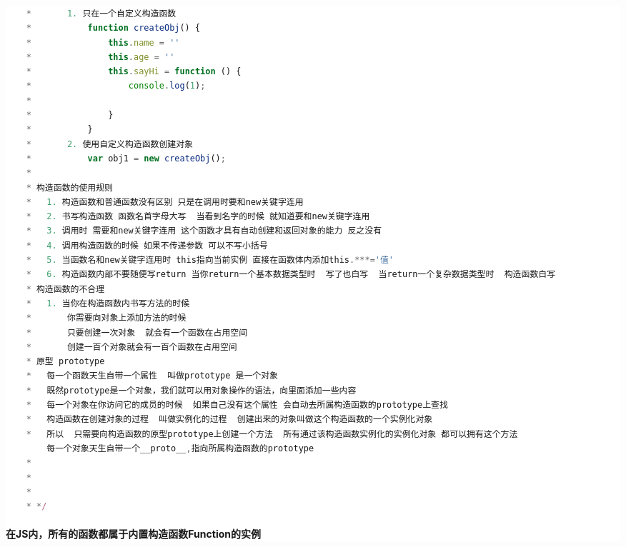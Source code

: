 ```javascript
    *       1. 只在一个自定义构造函数
    *           function createObj() {
    *               this.name = ''
    *               this.age = ''
    *               this.sayHi = function () {
    *                   console.log(1);
    *
    *               }
    *           }
    *       2. 使用自定义构造函数创建对象
    *           var obj1 = new createObj();
    *
    * 构造函数的使用规则
    *   1. 构造函数和普通函数没有区别 只是在调用时要和new关键字连用
    *   2. 书写构造函数 函数名首字母大写  当看到名字的时候 就知道要和new关键字连用
    *   3. 调用时 需要和new关键字连用 这个函数才具有自动创建和返回对象的能力 反之没有
    *   4. 调用构造函数的时候 如果不传递参数 可以不写小括号
    *   5. 当函数名和new关键字连用时 this指向当前实例 直接在函数体内添加this.***='值'
    *   6. 构造函数内部不要随便写return 当你return一个基本数据类型时  写了也白写  当return一个复杂数据类型时  构造函数白写
    * 构造函数的不合理
    *   1. 当你在构造函数内书写方法的时候
    *       你需要向对象上添加方法的时候
    *       只要创建一次对象  就会有一个函数在占用空间
    *       创建一百个对象就会有一百个函数在占用空间
    * 原型 prototype
    *   每一个函数天生自带一个属性  叫做prototype 是一个对象
    *   既然prototype是一个对象，我们就可以用对象操作的语法，向里面添加一些内容
    *   每一个对象在你访问它的成员的时候  如果自己没有这个属性 会自动去所属构造函数的prototype上查找
    *   构造函数在创建对象的过程  叫做实例化的过程  创建出来的对象叫做这个构造函数的一个实例化对象
    *   所以  只需要向构造函数的原型prototype上创建一个方法  所有通过该构造函数实例化的实例化对象 都可以拥有这个方法
    	每一个对象天生自带一个__proto__,指向所属构造函数的prototype
    *
    *
    *
    * */
```

#### 在JS内，所有的函数都属于内置构造函数Function的实例

